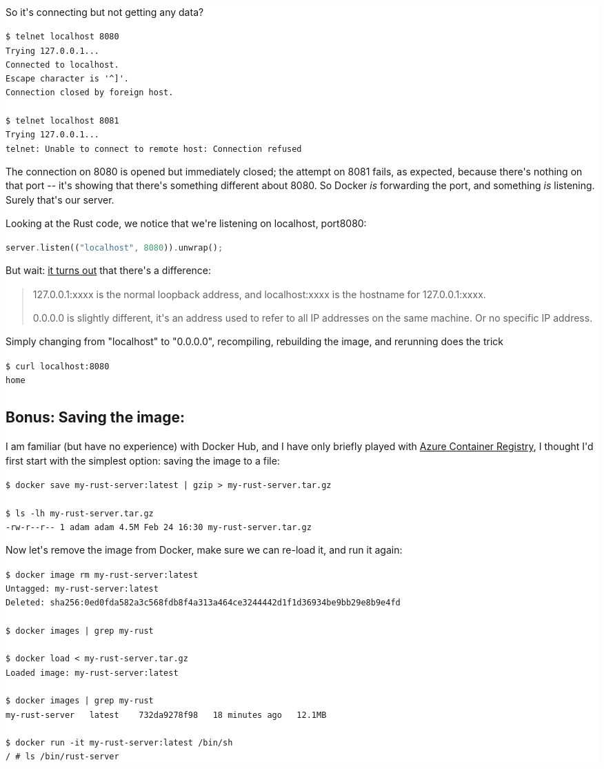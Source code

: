 So it's connecting but not getting any data?

```shell
$ telnet localhost 8080
Trying 127.0.0.1...
Connected to localhost.
Escape character is '^]'.
Connection closed by foreign host.

$ telnet localhost 8081
Trying 127.0.0.1...
telnet: Unable to connect to remote host: Connection refused
```

The connection on 8080 is opened but immediately closed; the attempt on 8081 fails, as expected, because there's nothing on that port -- it's showing that there's something different about 8080. So Docker _is_ forwarding the port, and something _is_ listening. Surely that's our server.

Looking at the Rust code, we notice that we're listening on localhost, port8080:

```rust
server.listen(("localhost", 8080)).unwrap();
```

But wait: [it turns out](https://serverfault.com/a/876703) that there's a difference:

> 127.0.0.1:xxxx is the normal loopback address, and localhost:xxxx is the hostname for 127.0.0.1:xxxx.
>
> 0.0.0.0 is slightly different, it's an address used to refer to all IP addresses on the same machine. Or no specific IP address.

Simply changing from "localhost" to "0.0.0.0", recompiling, rebuilding the image, and rerunning does the trick

```shell
$ curl localhost:8080
home
```

## Bonus: Saving the image:

I am familiar (but have no experience) with Docker Hub, and I have only briefly played with [Azure Container Registry](https://azure.microsoft.com/en-us/products/container-registry/), I thought I'd first start with the simplest option: saving the image to a file:

```shell
$ docker save my-rust-server:latest | gzip > my-rust-server.tar.gz

$ ls -lh my-rust-server.tar.gz
-rw-r--r-- 1 adam adam 4.5M Feb 24 16:30 my-rust-server.tar.gz
```

Now let's remove the image from Docker, make sure we can re-load it, and run it again:


```shell
$ docker image rm my-rust-server:latest
Untagged: my-rust-server:latest
Deleted: sha256:0ed0fda582a3c568fdb8f4a313a464ce3244442d1f1d36934be9bb29e8b9e4fd

$ docker images | grep my-rust

$ docker load < my-rust-server.tar.gz
Loaded image: my-rust-server:latest

$ docker images | grep my-rust
my-rust-server   latest    732da9278f98   18 minutes ago   12.1MB

$ docker run -it my-rust-server:latest /bin/sh
/ # ls /bin/rust-server
```
